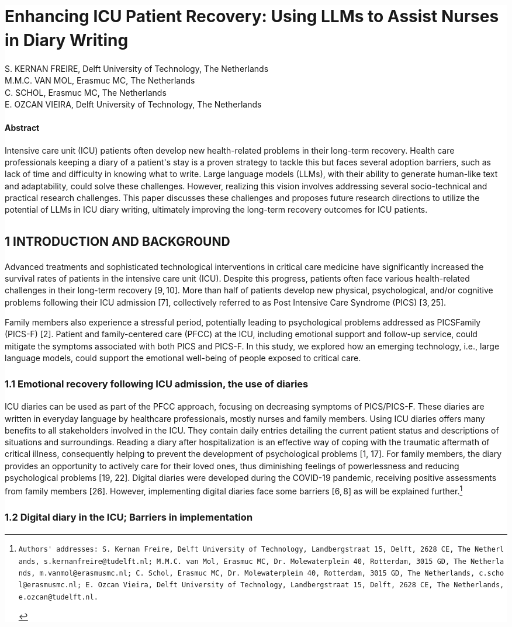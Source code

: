 # Enhancing ICU Patient Recovery: Using LLMs to Assist Nurses in Diary Writing 

S. KERNAN FREIRE, Delft University of Technology, The Netherlands<br>M.M.C. VAN MOL, Erasmuc MC, The Netherlands<br>C. SCHOL, Erasmuc MC, The Netherlands<br>E. OZCAN VIEIRA, Delft University of Technology, The Netherlands


#### Abstract

Intensive care unit (ICU) patients often develop new health-related problems in their long-term recovery. Health care professionals keeping a diary of a patient's stay is a proven strategy to tackle this but faces several adoption barriers, such as lack of time and difficulty in knowing what to write. Large language models (LLMs), with their ability to generate human-like text and adaptability, could solve these challenges. However, realizing this vision involves addressing several socio-technical and practical research challenges. This paper discusses these challenges and proposes future research directions to utilize the potential of LLMs in ICU diary writing, ultimately improving the long-term recovery outcomes for ICU patients.


## 1 INTRODUCTION AND BACKGROUND

Advanced treatments and sophisticated technological interventions in critical care medicine have significantly increased the survival rates of patients in the intensive care unit (ICU). Despite this progress, patients often face various health-related challenges in their long-term recovery $[9,10]$. More than half of patients develop new physical, psychological, and/or cognitive problems following their ICU admission [7], collectively referred to as Post Intensive Care Syndrome (PICS) $[3,25]$.

Family members also experience a stressful period, potentially leading to psychological problems addressed as PICSFamily (PICS-F) [2]. Patient and family-centered care (PFCC) at the ICU, including emotional support and follow-up service, could mitigate the symptoms associated with both PICS and PICS-F. In this study, we explored how an emerging technology, i.e., large language models, could support the emotional well-being of people exposed to critical care.

### 1.1 Emotional recovery following ICU admission, the use of diaries

ICU diaries can be used as part of the PFCC approach, focusing on decreasing symptoms of PICS/PICS-F. These diaries are written in everyday language by healthcare professionals, mostly nurses and family members. Using ICU diaries offers many benefits to all stakeholders involved in the ICU. They contain daily entries detailing the current patient status and descriptions of situations and surroundings. Reading a diary after hospitalization is an effective way of coping with the traumatic aftermath of critical illness, consequently helping to prevent the development of psychological problems [1, 17]. For family members, the diary provides an opportunity to actively care for their loved ones, thus diminishing feelings of powerlessness and reducing psychological problems [19, 22]. Digital diaries were developed during the COVID-19 pandemic, receiving positive assessments from family members [26]. However, implementing digital diaries face some barriers $[6,8]$ as will be explained further.[^0]

### 1.2 Digital diary in the ICU; Barriers in implementation


[^0]:    Authors' addresses: S. Kernan Freire, Delft University of Technology, Landbergstraat 15, Delft, 2628 CE, The Netherlands, s.kernanfreire@tudelft.nl; M.M.C. van Mol, Erasmuc MC, Dr. Molewaterplein 40, Rotterdam, 3015 GD, The Netherlands, m.vanmol@erasmusmc.nl; C. Schol, Erasmuc MC, Dr. Molewaterplein 40, Rotterdam, 3015 GD, The Netherlands, c.schol@erasmusmc.nl; E. Ozcan Vieira, Delft University of Technology, Landbergstraat 15, Delft, 2628 CE, The Netherlands, e.ozcan@tudelft.nl.